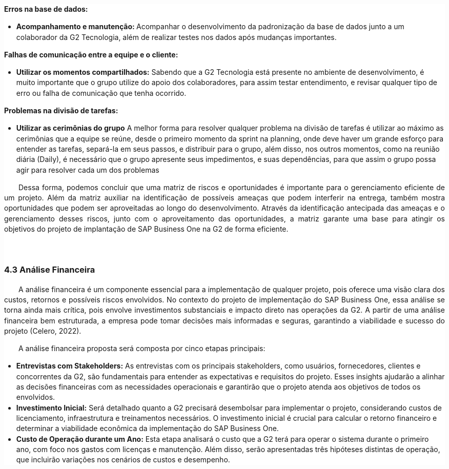 <strong>Erros na base de dados:</strong>
    <ul>
        <li><strong>Acompanhamento e manutenção: </strong> Acompanhar o desenvolvimento da padronização da base de dados junto a um colaborador da G2 Tecnologia, além de realizar testes nos dados após mudanças importantes.</li> 
    </ul>
    
<strong>Falhas de comunicação entre a equipe e o cliente:</strong> 
    <ul>
        <li><strong>Utilizar os momentos compartilhados:</strong> Sabendo que a G2 Tecnologia está presente no ambiente de desenvolvimento, é muito importante que o grupo utilize do apoio dos colaboradores, para assim testar entendimento, e revisar qualquer tipo de erro ou falha de comunicação que tenha ocorrido.</li>
    </ul>

<strong>Problemas na divisão de tarefas:</strong> 
    <ul>
        <li><strong>Utilizar as cerimônias do grupo</strong> A melhor forma para resolver qualquer problema na divisão de tarefas é utilizar ao máximo as cerimônias que a equipe se reúne, desde o primeiro momento da sprint na planning, onde deve haver um grande esforço para entender as tarefas, separá-la em seus passos, e distribuir para o grupo, além disso, nos outros momentos, como na reunião diária (Daily), é necessário que o grupo apresente seus impedimentos, e suas dependências, para que assim o grupo possa agir para resolver cada um dos problemas </li>
    </ul>



<p align="justify">
&emsp;&emsp;Dessa forma, podemos concluir que uma matriz de riscos e oportunidades é importante para o gerenciamento eficiente de um projeto. Além da matriz auxiliar na identificação de possíveis ameaças que podem interferir na entrega, também mostra oportunidades que podem ser aproveitadas ao longo do desenvolvimento. Através da identificação antecipada das ameaças e o gerenciamento desses riscos, junto com o aproveitamento das oportunidades,  a matriz garante uma base para atingir os objetivos do projeto de implantação de SAP Business One na G2 de forma eficiente. 
</p>

<br>

### 4.3 Análise Financeira

<p align="justify">
&emsp;&emsp;A análise financeira é um componente essencial para a implementação de qualquer projeto, pois oferece uma visão clara dos custos, retornos e possíveis riscos envolvidos. No contexto do projeto de implementação do SAP Business One, essa análise se torna ainda mais crítica, pois envolve investimentos substanciais e impacto direto nas operações da G2. A partir de uma análise financeira bem estruturada, a empresa pode tomar decisões mais informadas e seguras, garantindo a viabilidade e sucesso do projeto (Celero, 2022).
</p>

<p align="justify">
&emsp;&emsp;A análise financeira proposta será composta por cinco etapas principais:
</p>

- **Entrevistas com Stakeholders:** As entrevistas com os principais stakeholders, como usuários, fornecedores, clientes e concorrentes da G2, são fundamentais para entender as expectativas e requisitos do projeto. Esses insights ajudarão a alinhar as decisões financeiras com as necessidades operacionais e garantirão que o projeto atenda aos objetivos de todos os envolvidos.
- **Investimento Inicial:** Será detalhado quanto a G2 precisará desembolsar para implementar o projeto, considerando custos de licenciamento, infraestrutura e treinamentos necessários. O investimento inicial é crucial para calcular o retorno financeiro e determinar a viabilidade econômica da implementação do SAP Business One.
- **Custo de Operação durante um Ano:** Esta etapa analisará o custo que a G2 terá para operar o sistema durante o primeiro ano, com foco nos gastos com licenças e manutenção. Além disso, serão apresentadas três hipóteses distintas de operação, que incluirão variações nos cenários de custos e desempenho.